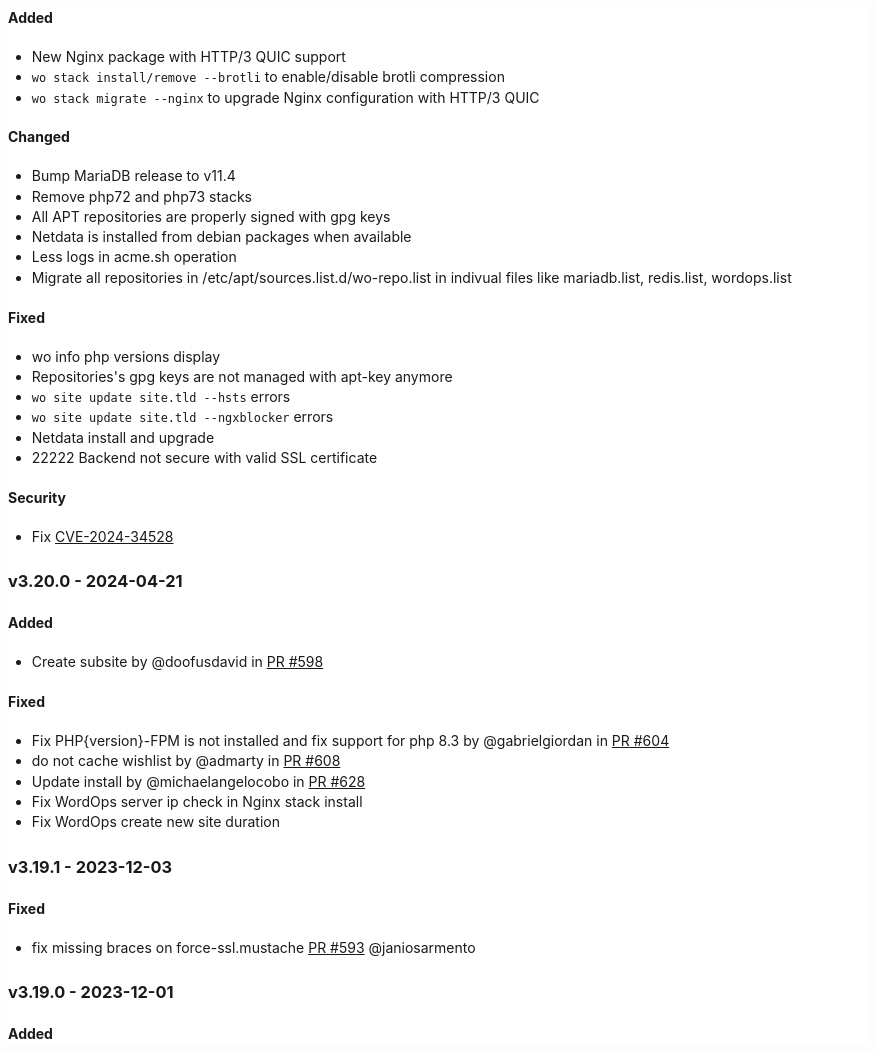 #### Added

-   New Nginx package with HTTP/3 QUIC support
-   `wo stack install/remove --brotli` to enable/disable brotli compression
-   `wo stack migrate --nginx` to upgrade Nginx configuration with HTTP/3 QUIC

#### Changed

-   Bump MariaDB release to v11.4
-   Remove php72 and php73 stacks
-   All APT repositories are properly signed with gpg keys
-   Netdata is installed from debian packages when available
-   Less logs in acme.sh operation
-   Migrate all repositories in /etc/apt/sources.list.d/wo-repo.list in indivual files like mariadb.list, redis.list, wordops.list

#### Fixed

-   wo info php versions display
-   Repositories's gpg keys are not managed with apt-key anymore
-   `wo site update site.tld --hsts` errors
-   `wo site update site.tld --ngxblocker` errors
-   Netdata install and upgrade
-   22222 Backend not secure with valid SSL certificate

#### Security

-   Fix [CVE-2024-34528](https://github.com/advisories/GHSA-23qq-p4gq-gc2g)

### v3.20.0 - 2024-04-21

#### Added

-   Create subsite by @doofusdavid in [PR #598](https://github.com/WordOps/WordOps/pull/598)

#### Fixed

-   Fix PHP{version}-FPM is not installed and fix support for php 8.3 by @gabrielgiordan in [PR #604](https://github.com/WordOps/WordOps/pull/604)
-   do not cache wishlist by @admarty in [PR #608](https://github.com/WordOps/WordOps/pull/608)
-   Update install by @michaelangelocobo in [PR #628](https://github.com/WordOps/WordOps/pull/628)
-   Fix WordOps server ip check in Nginx stack install
-   Fix WordOps create new site duration

### v3.19.1 - 2023-12-03

#### Fixed

-   fix missing braces on force-ssl.mustache [PR #593](https://github.com/WordOps/WordOps/pull/593) @janiosarmento

### v3.19.0 - 2023-12-01

#### Added
